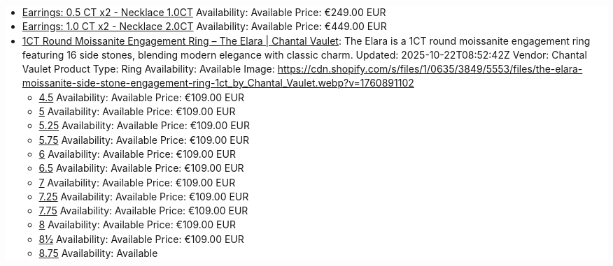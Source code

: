   - [Earrings: 0.5 CT x2 - Necklace 1.0CT](https://www.chantalvaulet.com/products/the-isadora-set-moissanite-necklace-earrings?variant=42087191216193)
    Availability: Available
    Price: €249.00 EUR
  - [Earrings:  1.0 CT x2 - Necklace 2.0CT](https://www.chantalvaulet.com/products/the-isadora-set-moissanite-necklace-earrings?variant=42087191248961)
    Availability: Available
    Price: €449.00 EUR
- [1CT Round Moissanite Engagement Ring – The Elara | Chantal Vaulet](https://www.chantalvaulet.com/products/the-elara-moissanite-side-stone-engagement-ring-1ct): The Elara is a 1CT round moissanite engagement ring featuring 16 side stones, blending modern elegance with classic charm.
  Updated: 2025-10-22T08:52:42Z
  Vendor: Chantal Vaulet
  Product Type: Ring
  Availability: Available
  Image: https://cdn.shopify.com/s/files/1/0635/3849/5553/files/the-elara-moissanite-side-stone-engagement-ring-1ct_by_Chantal_Vaulet.webp?v=1760891102
  - [4.5](https://www.chantalvaulet.com/products/the-elara-moissanite-side-stone-engagement-ring-1ct?variant=42111636602945)
    Availability: Available
    Price: €109.00 EUR
  - [5](https://www.chantalvaulet.com/products/the-elara-moissanite-side-stone-engagement-ring-1ct?variant=42111636635713)
    Availability: Available
    Price: €109.00 EUR
  - [5.25](https://www.chantalvaulet.com/products/the-elara-moissanite-side-stone-engagement-ring-1ct?variant=42111636668481)
    Availability: Available
    Price: €109.00 EUR
  - [5.75](https://www.chantalvaulet.com/products/the-elara-moissanite-side-stone-engagement-ring-1ct?variant=42111636701249)
    Availability: Available
    Price: €109.00 EUR
  - [6](https://www.chantalvaulet.com/products/the-elara-moissanite-side-stone-engagement-ring-1ct?variant=42111636734017)
    Availability: Available
    Price: €109.00 EUR
  - [6.5](https://www.chantalvaulet.com/products/the-elara-moissanite-side-stone-engagement-ring-1ct?variant=42111636766785)
    Availability: Available
    Price: €109.00 EUR
  - [7](https://www.chantalvaulet.com/products/the-elara-moissanite-side-stone-engagement-ring-1ct?variant=42111636799553)
    Availability: Available
    Price: €109.00 EUR
  - [7.25](https://www.chantalvaulet.com/products/the-elara-moissanite-side-stone-engagement-ring-1ct?variant=42111636832321)
    Availability: Available
    Price: €109.00 EUR
  - [7.75](https://www.chantalvaulet.com/products/the-elara-moissanite-side-stone-engagement-ring-1ct?variant=42111636865089)
    Availability: Available
    Price: €109.00 EUR
  - [8](https://www.chantalvaulet.com/products/the-elara-moissanite-side-stone-engagement-ring-1ct?variant=42111636897857)
    Availability: Available
    Price: €109.00 EUR
  - [8½](https://www.chantalvaulet.com/products/the-elara-moissanite-side-stone-engagement-ring-1ct?variant=42111636930625)
    Availability: Available
    Price: €109.00 EUR
  - [8.75](https://www.chantalvaulet.com/products/the-elara-moissanite-side-stone-engagement-ring-1ct?variant=42111636963393)
    Availability: Available